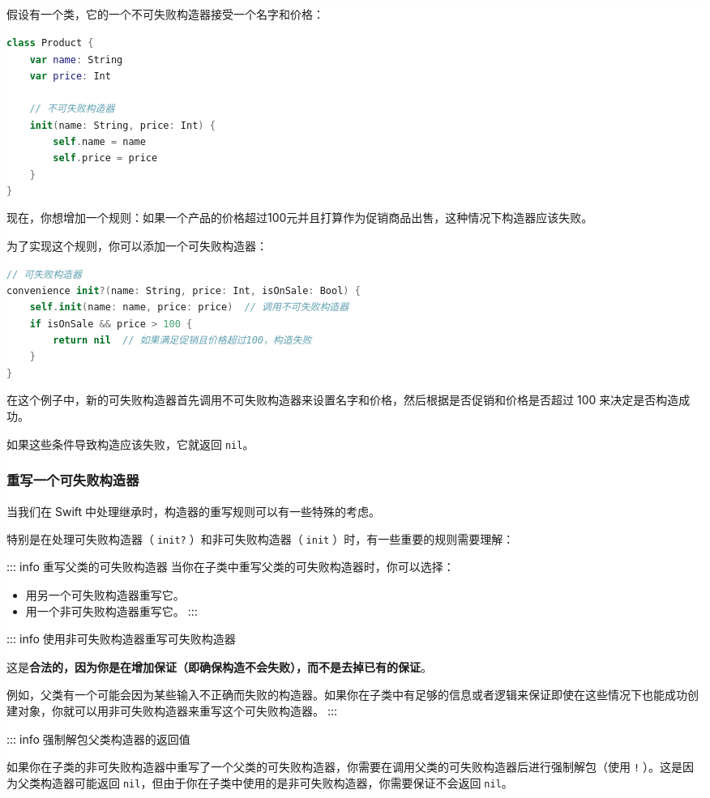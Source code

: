 假设有一个类，它的一个不可失败构造器接受一个名字和价格：

```swift
class Product {
    var name: String
    var price: Int
    
    // 不可失败构造器
    init(name: String, price: Int) {
        self.name = name
        self.price = price
    }
}
```

现在，你想增加一个规则：如果一个产品的价格超过100元并且打算作为促销商品出售，这种情况下构造器应该失败。

为了实现这个规则，你可以添加一个可失败构造器：

```swift
// 可失败构造器
convenience init?(name: String, price: Int, isOnSale: Bool) {
    self.init(name: name, price: price)  // 调用不可失败构造器
    if isOnSale && price > 100 {
        return nil  // 如果满足促销且价格超过100，构造失败
    }
}
```

在这个例子中，新的可失败构造器首先调用不可失败构造器来设置名字和价格，然后根据是否促销和价格是否超过 $100$ 来决定是否构造成功。

如果这些条件导致构造应该失败，它就返回 `nil`。



### 重写一个可失败构造器

当我们在 Swift 中处理继承时，构造器的重写规则可以有一些特殊的考虑。

特别是在处理可失败构造器（ `init?` ）和非可失败构造器（ `init` ）时，有一些重要的规则需要理解：

::: info 重写父类的可失败构造器
当你在子类中重写父类的可失败构造器时，你可以选择：
- 用另一个可失败构造器重写它。
- 用一个非可失败构造器重写它。
:::

::: info 使用非可失败构造器重写可失败构造器

这是**合法的，因为你是在增加保证（即确保构造不会失败），而不是去掉已有的保证**。

例如，父类有一个可能会因为某些输入不正确而失败的构造器。如果你在子类中有足够的信息或者逻辑来保证即使在这些情况下也能成功创建对象，你就可以用非可失败构造器来重写这个可失败构造器。
:::

::: info 强制解包父类构造器的返回值

如果你在子类的非可失败构造器中重写了一个父类的可失败构造器，你需要在调用父类的可失败构造器后进行强制解包（使用 `!` ）。这是因为父类构造器可能返回 `nil`，但由于你在子类中使用的是非可失败构造器，你需要保证不会返回 `nil`。
